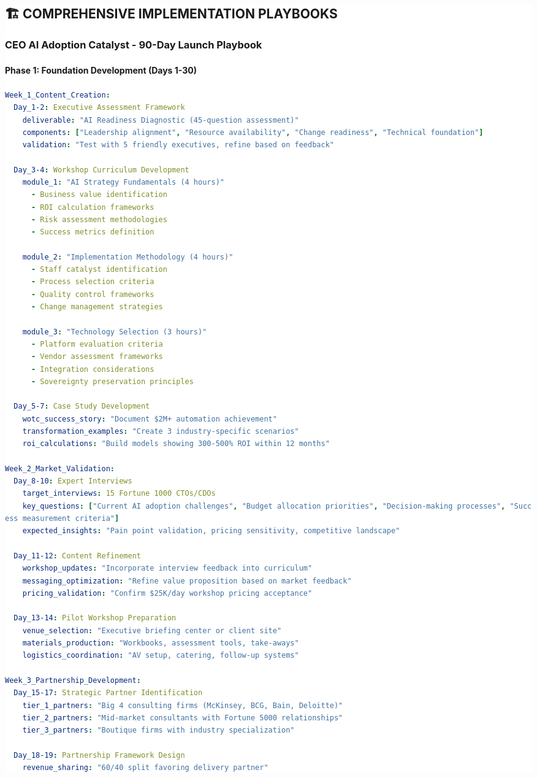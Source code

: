 
## 🏗️ COMPREHENSIVE IMPLEMENTATION PLAYBOOKS

### CEO AI Adoption Catalyst - 90-Day Launch Playbook

#### Phase 1: Foundation Development (Days 1-30)
```yaml
Week_1_Content_Creation:
  Day_1-2: Executive Assessment Framework
    deliverable: "AI Readiness Diagnostic (45-question assessment)"
    components: ["Leadership alignment", "Resource availability", "Change readiness", "Technical foundation"]
    validation: "Test with 5 friendly executives, refine based on feedback"
    
  Day_3-4: Workshop Curriculum Development
    module_1: "AI Strategy Fundamentals (4 hours)"
      - Business value identification
      - ROI calculation frameworks  
      - Risk assessment methodologies
      - Success metrics definition
      
    module_2: "Implementation Methodology (4 hours)"
      - Staff catalyst identification
      - Process selection criteria
      - Quality control frameworks
      - Change management strategies
      
    module_3: "Technology Selection (3 hours)"
      - Platform evaluation criteria
      - Vendor assessment frameworks
      - Integration considerations
      - Sovereignty preservation principles
      
  Day_5-7: Case Study Development
    wotc_success_story: "Document $2M+ automation achievement"
    transformation_examples: "Create 3 industry-specific scenarios"
    roi_calculations: "Build models showing 300-500% ROI within 12 months"

Week_2_Market_Validation:
  Day_8-10: Expert Interviews
    target_interviews: 15 Fortune 1000 CTOs/CDOs
    key_questions: ["Current AI adoption challenges", "Budget allocation priorities", "Decision-making processes", "Success measurement criteria"]
    expected_insights: "Pain point validation, pricing sensitivity, competitive landscape"
    
  Day_11-12: Content Refinement
    workshop_updates: "Incorporate interview feedback into curriculum"
    messaging_optimization: "Refine value proposition based on market feedback"
    pricing_validation: "Confirm $25K/day workshop pricing acceptance"
    
  Day_13-14: Pilot Workshop Preparation
    venue_selection: "Executive briefing center or client site"
    materials_production: "Workbooks, assessment tools, take-aways"
    logistics_coordination: "AV setup, catering, follow-up systems"

Week_3_Partnership_Development:
  Day_15-17: Strategic Partner Identification
    tier_1_partners: "Big 4 consulting firms (McKinsey, BCG, Bain, Deloitte)"
    tier_2_partners: "Mid-market consultants with Fortune 5000 relationships"
    tier_3_partners: "Boutique firms with industry specialization"
    
  Day_18-19: Partnership Framework Design
    revenue_sharing: "60/40 split favoring delivery partner"
```